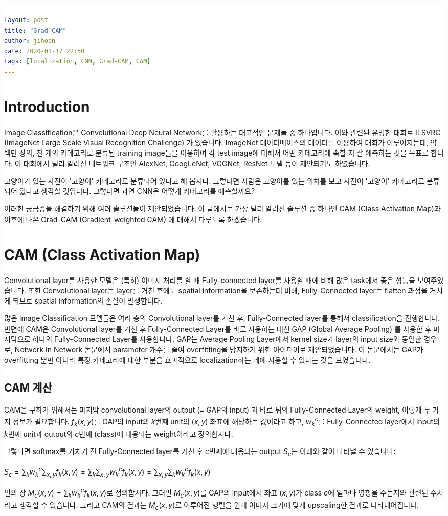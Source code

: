 ```yaml
---
layout: post
title: "Grad-CAM"
author: jihoon
date: 2020-01-17 22:50
tags: [localization, CNN, Grad-CAM, CAM]
---
```



# Introduction

Image Classification은 Convolutional Deep Neural Network를 활용하는 대표적인 문제들 중 하나입니다. 이와 관련된 유명한 대회로 ILSVRC (ImageNet Large Scale Visual Recognition Challenge) 가 있습니다. ImageNet 데이터베이스의 데이터를 이용하여 대회가 이루어지는데, 약 백만 장의, 천 개의 카테고리로 분류된 training image들을 이용하여 각 test image에 대해서 어떤 카테고리에 속할 지 잘 예측하는 것을 목표로 합니다. 이 대회에서 널리 알려진 네트워크 구조인 AlexNet, GoogLeNet, VGGNet, ResNet 모델 등이 제안되기도 하였습니다.

고양이가 있는 사진이 '고양이' 카테고리로 분류되어 있다고 해 봅시다. 그렇다면 사람은 고양이를 있는 위치를 보고 사진이 '고양이' 카테고리로 분류되어 있다고 생각할 것입니다. 그렇다면 과연 CNN은 어떻게 카테고리를 예측할까요?

이러한 궁금증을 해결하기 위해 여러 솔루션들이 제안되었습니다. 이 글에서는 가장 널리 알려진 솔루션 중 하나인 CAM (Class Activation Map)과 이후에 나온 Grad-CAM (Gradient-weighted CAM) 에 대해서 다루도록 하겠습니다.

# CAM (Class Activation Map)

Convolutional layer를 사용한 모델은 (특히) 이미지 처리를 할 때 Fully-connected layer를 사용할 때에 비해 많은 task에서 좋은 성능을 보여주었습니다. 또한 Convolutional layer는 layer를 거친 후에도 spatial information을 보존하는데 비해, Fully-Connected layer는 flatten 과정을 거치게 되므로 spatial information의 손실이 발생합니다.

많은 Image Classification 모델들은 여러 층의 Convolutional layer를 거친 후, Fully-Connected layer를 통해서 classification을 진행합니다. 반면에 CAM은 Convolutional layer를 거친 후 Fully-Connected Layer를 바로 사용하는 대신 GAP (Global Average Pooling) 를 사용한 후 마지막으로 하나의 Fully-Connected Layer를 사용합니다. GAP는 Average Pooling Layer에서 kernel size가 layer의 input size와 동일한 경우로, [Network In Network](https://arxiv.org/abs/1312.4400) 논문에서 parameter 개수를 줄여 overfitting을 방지하기 위한 아이디어로 제안되었습니다. 이 논문에서는 GAP가 overfitting 뿐만 아니라 특정 카테고리에 대한 부분을 효과적으로 localization하는 데에 사용할 수 있다는 것을 보였습니다.

## CAM 계산

CAM을 구하기 위해서는 마지막 convolutional layer의 output (= GAP의 input) 과 바로 뒤의 Fully-Connected Layer의 weight, 이렇게 두 가지 정보가 필요합니다. $f_k(x, y)$를 GAP의 input의 $k$번째 unit의 $(x, y)$ 좌표에 해당하는 값이라고 하고, $w_{k}^{c}$를 Fully-Connected layer에서 input의 $k$번째 unit과 output의 $c$번째 (class)에 대응되는 weight이라고 정의합시다.

그렇다면 softmax를 거치기 전 Fully-Connected layer를 거친 후 $c$번째에 대응되는 output $S_{c}$는 아래와 같이 나타낼 수 있습니다:

$S_c = \sum_{k} w_{k}^{c} \sum_{x, y} f_k(x, y) = \sum_{k} \sum_{x, y} w_{k}^{c} f_k(x, y) = \sum_{x, y} \sum_{k}  w_{k}^{c} f_k(x, y)$

편의 상 $M_c(x, y) = \sum_{k}  w_{k}^{c} f_k(x, y)$로 정의합시다. 그러면 $M_c(x, y)$를 GAP의 input에서 좌표 $(x, y)$가 class $c$에 얼마나 영향을 주는지와 관련된 수치라고 생각할 수 있습니다. 그리고 CAM의 결과는 $M_c(x, y)$로 이루어진 행렬을 원래 이미지 크기에 맞게 upscaling한 결과로 나타내어집니다.
